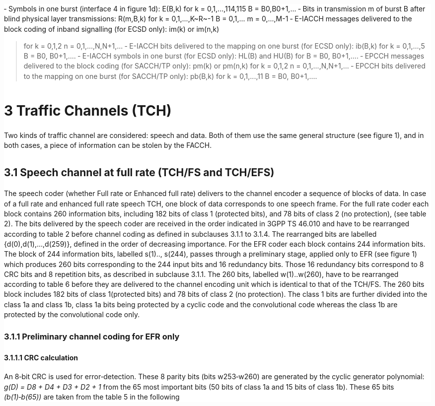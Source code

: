 ‑ Symbols in one burst (interface 4 in figure 1d):
E(B,k) for k = 0,1,...,114,115
B = B0,B0+1,...
‑ Bits in transmission m of burst B after blind physical layer transmissions:
R(m,B,k) for k = 0,1,...,K~R~-1
B = 0,1,...
m = 0,...,M-1
‑ E-IACCH messages delivered to the block coding of inband signalling (for
ECSD only):
im(k) or im(n,k)
> for k = 0,1,2
n = 0,1,...,N,N+1,...
‑ E-IACCH bits delivered to the mapping on one burst (for ECSD only):
ib(B,k) for k = 0,1,...,5
B = B0, B0+1,....
‑ E-IACCH symbols in one burst (for ECSD only):
HL(B) and HU(B)
for B = B0, B0+1,....
‑ EPCCH messages delivered to the block coding (for SACCH/TP only):
pm(k) or pm(n,k)
> for k = 0,1,2
n = 0,1,...,N,N+1,...
‑ EPCCH bits delivered to the mapping on one burst (for SACCH/TP only):
pb(B,k) for k = 0,1,...,11
B = B0, B0+1,....
# 3 Traffic Channels (TCH)
Two kinds of traffic channel are considered: speech and data. Both of them use
the same general structure (see figure 1), and in both cases, a piece of
information can be stolen by the FACCH.
## 3.1 Speech channel at full rate (TCH/FS and TCH/EFS)
The speech coder (whether Full rate or Enhanced full rate) delivers to the
channel encoder a sequence of blocks of data. In case of a full rate and
enhanced full rate speech TCH, one block of data corresponds to one speech
frame.
For the full rate coder each block contains 260 information bits, including
182 bits of class 1 (protected bits), and 78 bits of class 2 (no protection),
(see table 2).
The bits delivered by the speech coder are received in the order indicated in
3GPP TS 46.010 and have to be rearranged according to table 2 before channel
coding as defined in subclauses 3.1.1 to 3.1.4. The rearranged bits are
labelled {d(0),d(1),...,d(259)}, defined in the order of decreasing
importance.
For the EFR coder each block contains 244 information bits. The block of 244
information bits, labelled s(1).., s(244), passes through a preliminary stage,
applied only to EFR (see figure 1) which produces 260 bits corresponding to
the 244 input bits and 16 redundancy bits. Those 16 redundancy bits correspond
to 8 CRC bits and 8 repetition bits, as described in subclause 3.1.1. The 260
bits, labelled w(1)..w(260), have to be rearranged according to table 6 before
they are delivered to the channel encoding unit which is identical to that of
the TCH/FS. The 260 bits block includes 182 bits of class 1(protected bits)
and 78 bits of class 2 (no protection). The class 1 bits are further divided
into the class 1a and class 1b, class 1a bits being protected by a cyclic code
and the convolutional code whereas the class 1b are protected by the
convolutional code only.
### 3.1.1 Preliminary channel coding for EFR only
#### 3.1.1.1 CRC calculation
An 8‑bit CRC is used for error‑detection. These 8 parity bits (bits w253‑w260)
are generated by the cyclic generator polynomial: _g(D) = D8 \+ D4 + D3 + D2 +
1_ from the 65 most important bits (50 bits of class 1a and 15 bits of class
1b). These 65 bits _(b(1)‑b(65))_ are taken from the table 5 in the following